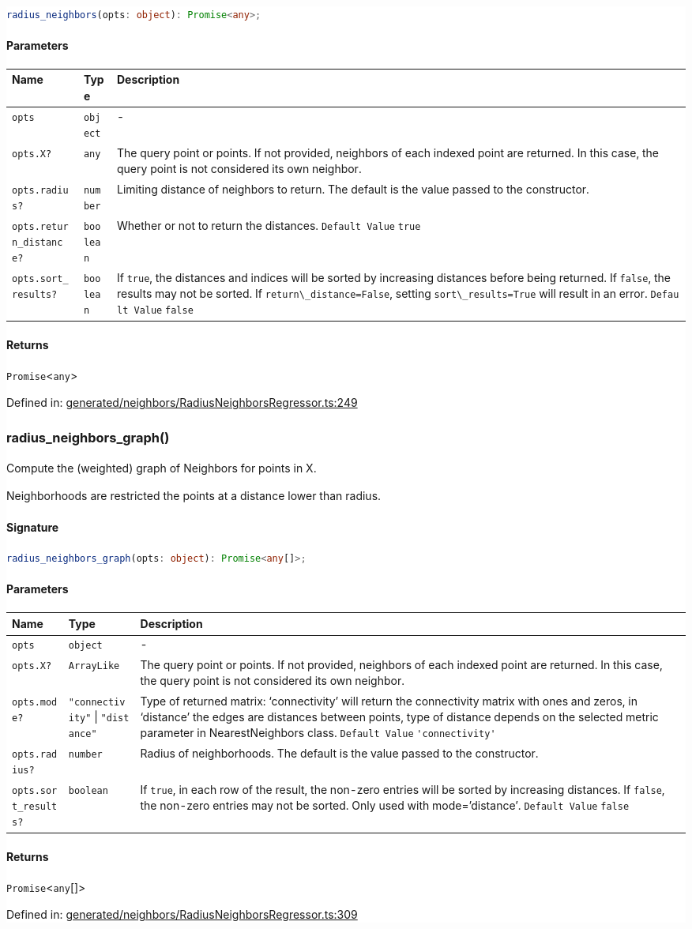 ```ts
radius_neighbors(opts: object): Promise<any>;
```

#### Parameters

| Name | Type | Description |
| :------ | :------ | :------ |
| `opts` | `object` | - |
| `opts.X?` | `any` | The query point or points. If not provided, neighbors of each indexed point are returned. In this case, the query point is not considered its own neighbor. |
| `opts.radius?` | `number` | Limiting distance of neighbors to return. The default is the value passed to the constructor. |
| `opts.return_distance?` | `boolean` | Whether or not to return the distances.  `Default Value`  `true` |
| `opts.sort_results?` | `boolean` | If `true`, the distances and indices will be sorted by increasing distances before being returned. If `false`, the results may not be sorted. If `return\_distance=False`, setting `sort\_results=True` will result in an error.  `Default Value`  `false` |

#### Returns

`Promise`\<`any`\>

Defined in:  [generated/neighbors/RadiusNeighborsRegressor.ts:249](https://github.com/transitive-bullshit/scikit-learn-ts/blob/f6c1fce/packages/sklearn/src/generated/neighbors/RadiusNeighborsRegressor.ts#L249)

### radius\_neighbors\_graph()

Compute the (weighted) graph of Neighbors for points in X.

Neighborhoods are restricted the points at a distance lower than radius.

#### Signature

```ts
radius_neighbors_graph(opts: object): Promise<any[]>;
```

#### Parameters

| Name | Type | Description |
| :------ | :------ | :------ |
| `opts` | `object` | - |
| `opts.X?` | `ArrayLike` | The query point or points. If not provided, neighbors of each indexed point are returned. In this case, the query point is not considered its own neighbor. |
| `opts.mode?` | `"connectivity"` \| `"distance"` | Type of returned matrix: ‘connectivity’ will return the connectivity matrix with ones and zeros, in ‘distance’ the edges are distances between points, type of distance depends on the selected metric parameter in NearestNeighbors class.  `Default Value`  `'connectivity'` |
| `opts.radius?` | `number` | Radius of neighborhoods. The default is the value passed to the constructor. |
| `opts.sort_results?` | `boolean` | If `true`, in each row of the result, the non-zero entries will be sorted by increasing distances. If `false`, the non-zero entries may not be sorted. Only used with mode=’distance’.  `Default Value`  `false` |

#### Returns

`Promise`\<`any`[]\>

Defined in:  [generated/neighbors/RadiusNeighborsRegressor.ts:309](https://github.com/transitive-bullshit/scikit-learn-ts/blob/f6c1fce/packages/sklearn/src/generated/neighbors/RadiusNeighborsRegressor.ts#L309)
